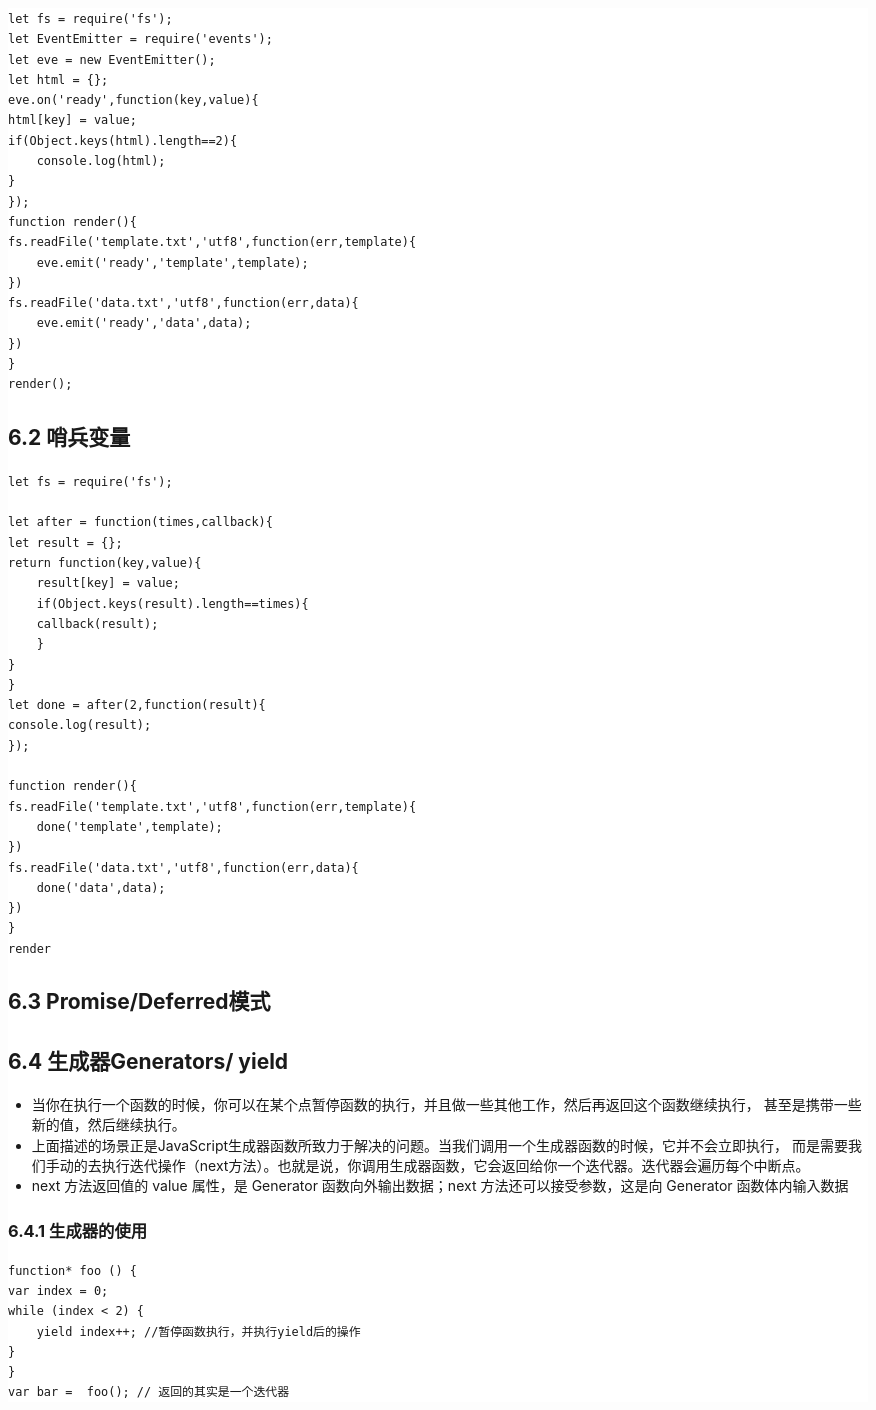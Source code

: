     let fs = require('fs');
    let EventEmitter = require('events');
    let eve = new EventEmitter();
    let html = {};
    eve.on('ready',function(key,value){
    html[key] = value;
    if(Object.keys(html).length==2){
        console.log(html);
    }
    });
    function render(){
    fs.readFile('template.txt','utf8',function(err,template){
        eve.emit('ready','template',template);
    })
    fs.readFile('data.txt','utf8',function(err,data){
        eve.emit('ready','data',data);
    })
    }
    render();
## 6.2 哨兵变量
    let fs = require('fs');

    let after = function(times,callback){
    let result = {};
    return function(key,value){
        result[key] = value;
        if(Object.keys(result).length==times){
        callback(result);
        }
    }
    }
    let done = after(2,function(result){
    console.log(result);
    });

    function render(){
    fs.readFile('template.txt','utf8',function(err,template){
        done('template',template);
    })
    fs.readFile('data.txt','utf8',function(err,data){
        done('data',data);
    })
    }
    render
## 6.3 Promise/Deferred模式 
## 6.4 生成器Generators/ yield
- 当你在执行一个函数的时候，你可以在某个点暂停函数的执行，并且做一些其他工作，然后再返回这个函数继续执行， 甚至是携带一些新的值，然后继续执行。
- 上面描述的场景正是JavaScript生成器函数所致力于解决的问题。当我们调用一个生成器函数的时候，它并不会立即执行， 而是需要我们手动的去执行迭代操作（next方法）。也就是说，你调用生成器函数，它会返回给你一个迭代器。迭代器会遍历每个中断点。
- next 方法返回值的 value 属性，是 Generator 函数向外输出数据；next 方法还可以接受参数，这是向 Generator 函数体内输入数据
### 6.4.1 生成器的使用
    function* foo () {
    var index = 0;
    while (index < 2) {
        yield index++; //暂停函数执行，并执行yield后的操作
    }
    }
    var bar =  foo(); // 返回的其实是一个迭代器
